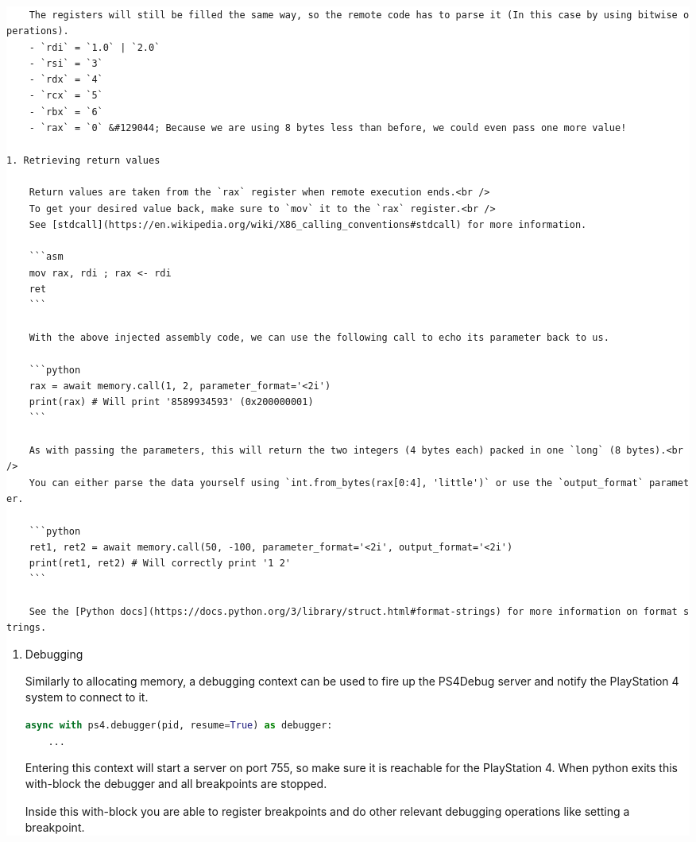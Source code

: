         The registers will still be filled the same way, so the remote code has to parse it (In this case by using bitwise operations).
        - `rdi` = `1.0` | `2.0`
        - `rsi` = `3`
        - `rdx` = `4`
        - `rcx` = `5`
        - `rbx` = `6`
        - `rax` = `0` &#129044; Because we are using 8 bytes less than before, we could even pass one more value!

    1. Retrieving return values

        Return values are taken from the `rax` register when remote execution ends.<br />
        To get your desired value back, make sure to `mov` it to the `rax` register.<br />
        See [stdcall](https://en.wikipedia.org/wiki/X86_calling_conventions#stdcall) for more information.

        ```asm
        mov rax, rdi ; rax <- rdi
        ret
        ```

        With the above injected assembly code, we can use the following call to echo its parameter back to us.

        ```python
        rax = await memory.call(1, 2, parameter_format='<2i')
        print(rax) # Will print '8589934593' (0x200000001)
        ```

        As with passing the parameters, this will return the two integers (4 bytes each) packed in one `long` (8 bytes).<br />
        You can either parse the data yourself using `int.from_bytes(rax[0:4], 'little')` or use the `output_format` parameter.

        ```python
        ret1, ret2 = await memory.call(50, -100, parameter_format='<2i', output_format='<2i')
        print(ret1, ret2) # Will correctly print '1 2'
        ```

        See the [Python docs](https://docs.python.org/3/library/struct.html#format-strings) for more information on format strings.

1. Debugging

    Similarly to allocating memory, a debugging context can be used to fire up the PS4Debug server and notify the PlayStation 4 system to connect to it.

    ```python
    async with ps4.debugger(pid, resume=True) as debugger:
        ...
    ```

    Entering this context will start a server on port 755, so make sure it is reachable for the PlayStation 4.
    When python exits this with-block the debugger and all breakpoints are stopped.

    Inside this with-block you are able to register breakpoints and do other relevant debugging operations like setting a breakpoint.

